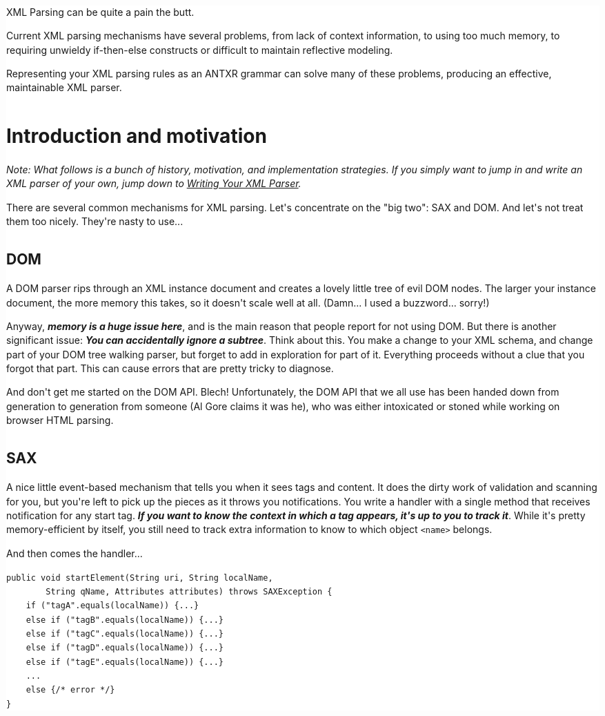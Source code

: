 XML Parsing can be quite a pain the butt.

Current XML parsing mechanisms have several problems, from lack of context information, to using too much memory, to requiring unwieldy if-then-else constructs or difficult to maintain reflective modeling.

Representing your XML parsing rules as an ANTXR grammar can solve many of these problems, producing an effective, maintainable XML parser.

# Introduction and motivation

_Note: What follows is a bunch of history, motivation, and implementation strategies. If you simply want to jump in and write an XML parser of your own, jump down to [Writing Your XML Parser](#Writing_Your_XML_Parser)._

There are several common mechanisms for XML parsing. Let's concentrate on the "big two": SAX and DOM. And let's not treat them too nicely. They're nasty to use...

## DOM

A DOM parser rips through an XML instance document and creates a lovely little tree of evil DOM nodes. The larger your instance document, the more memory this takes, so it doesn't scale well at all. (Damn... I used a buzzword... sorry!)

Anyway, _**memory is a huge issue here**_, and is the main reason that people report for not using DOM. But there is another significant issue: **_You can accidentally ignore a subtree_**. Think about this. You make a change to your XML schema, and change part of your DOM tree walking parser, but forget to add in exploration for part of it. Everything proceeds without a clue that you forgot that part. This can cause errors that are pretty tricky to diagnose.

And don't get me started on the DOM API. Blech! Unfortunately, the DOM API that we all use has been handed down from generation to generation from someone (Al Gore claims it was he), who was either intoxicated or stoned while working on browser HTML parsing.

## SAX

A nice little event-based mechanism that tells you when it sees tags and content. It does the dirty work of validation and scanning for you, but you're left to pick up the pieces as it throws you notifications. You write a handler with a single method that receives notification for any start tag. **_If you want to know the context in which a tag appears, it's up to you to track it_**. While it's pretty memory-efficient by itself, you still need to track extra information to know to which object `<name>` belongs.

And then comes the handler...

	public void startElement(String uri, String localName, 
			String qName, Attributes attributes) throws SAXException {
		if ("tagA".equals(localName)) {...}
		else if ("tagB".equals(localName)) {...}
		else if ("tagC".equals(localName)) {...}
		else if ("tagD".equals(localName)) {...}
		else if ("tagE".equals(localName)) {...}
		...
		else {/* error */}
	}
